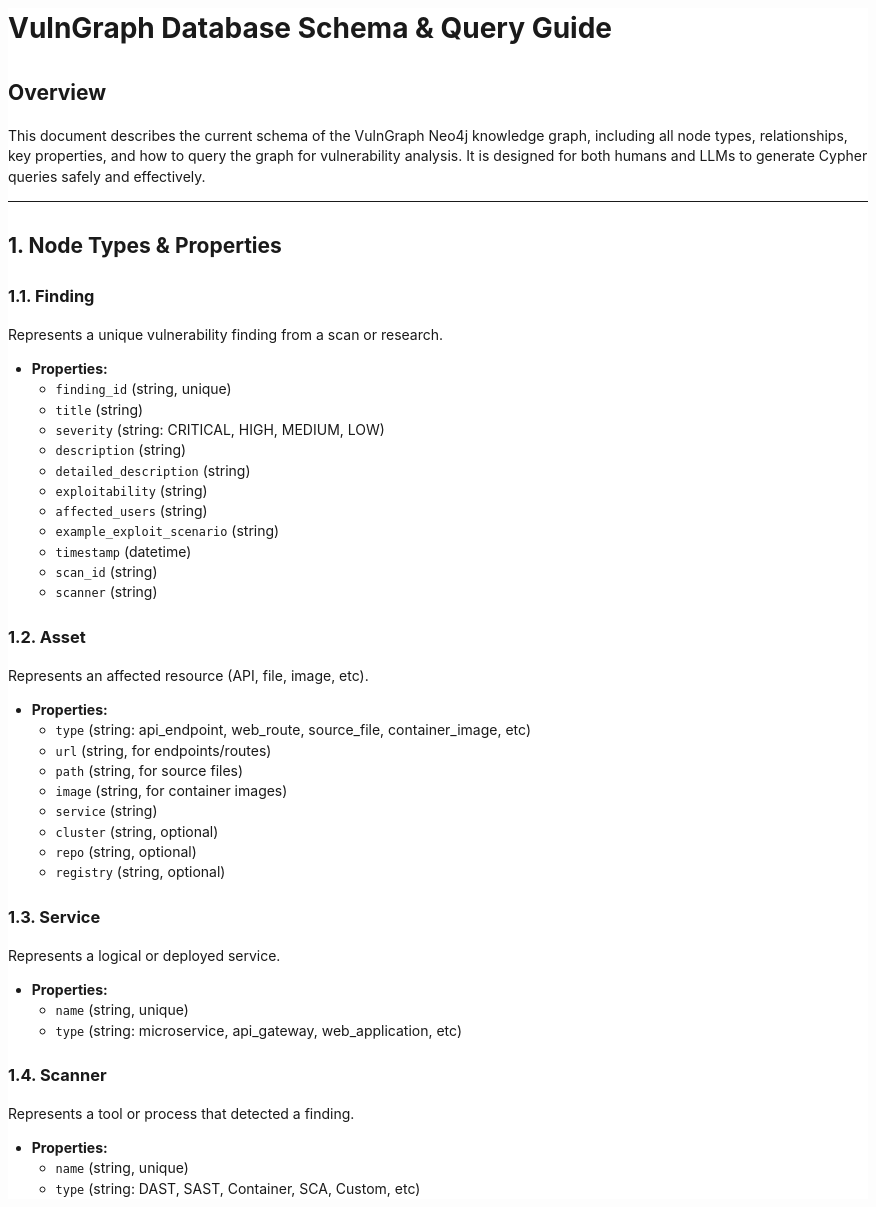 # VulnGraph Database Schema & Query Guide

## Overview
This document describes the current schema of the VulnGraph Neo4j knowledge graph, including all node types, relationships, key properties, and how to query the graph for vulnerability analysis. It is designed for both humans and LLMs to generate Cypher queries safely and effectively.

---

## 1. Node Types & Properties

### 1.1. **Finding**
Represents a unique vulnerability finding from a scan or research.
- **Properties:**
  - `finding_id` (string, unique)
  - `title` (string)
  - `severity` (string: CRITICAL, HIGH, MEDIUM, LOW)
  - `description` (string)
  - `detailed_description` (string)
  - `exploitability` (string)
  - `affected_users` (string)
  - `example_exploit_scenario` (string)
  - `timestamp` (datetime)
  - `scan_id` (string)
  - `scanner` (string)

### 1.2. **Asset**
Represents an affected resource (API, file, image, etc).
- **Properties:**
  - `type` (string: api_endpoint, web_route, source_file, container_image, etc)
  - `url` (string, for endpoints/routes)
  - `path` (string, for source files)
  - `image` (string, for container images)
  - `service` (string)
  - `cluster` (string, optional)
  - `repo` (string, optional)
  - `registry` (string, optional)

### 1.3. **Service**
Represents a logical or deployed service.
- **Properties:**
  - `name` (string, unique)
  - `type` (string: microservice, api_gateway, web_application, etc)

### 1.4. **Scanner**
Represents a tool or process that detected a finding.
- **Properties:**
  - `name` (string, unique)
  - `type` (string: DAST, SAST, Container, SCA, Custom, etc)
